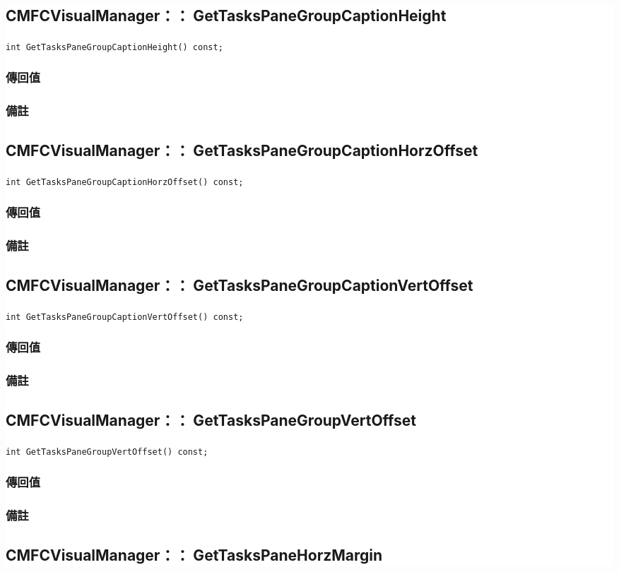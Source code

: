 ## <a name="cmfcvisualmanagergettaskspanegroupcaptionheight"></a><a name="gettaskspanegroupcaptionheight"></a> CMFCVisualManager：： GetTasksPaneGroupCaptionHeight

```
int GetTasksPaneGroupCaptionHeight() const;
```

### <a name="return-value"></a>傳回值

### <a name="remarks"></a>備註

## <a name="cmfcvisualmanagergettaskspanegroupcaptionhorzoffset"></a><a name="gettaskspanegroupcaptionhorzoffset"></a> CMFCVisualManager：： GetTasksPaneGroupCaptionHorzOffset

```
int GetTasksPaneGroupCaptionHorzOffset() const;
```

### <a name="return-value"></a>傳回值

### <a name="remarks"></a>備註

## <a name="cmfcvisualmanagergettaskspanegroupcaptionvertoffset"></a><a name="gettaskspanegroupcaptionvertoffset"></a> CMFCVisualManager：： GetTasksPaneGroupCaptionVertOffset

```
int GetTasksPaneGroupCaptionVertOffset() const;
```

### <a name="return-value"></a>傳回值

### <a name="remarks"></a>備註

## <a name="cmfcvisualmanagergettaskspanegroupvertoffset"></a><a name="gettaskspanegroupvertoffset"></a> CMFCVisualManager：： GetTasksPaneGroupVertOffset

```
int GetTasksPaneGroupVertOffset() const;
```

### <a name="return-value"></a>傳回值

### <a name="remarks"></a>備註

## <a name="cmfcvisualmanagergettaskspanehorzmargin"></a><a name="gettaskspanehorzmargin"></a> CMFCVisualManager：： GetTasksPaneHorzMargin
